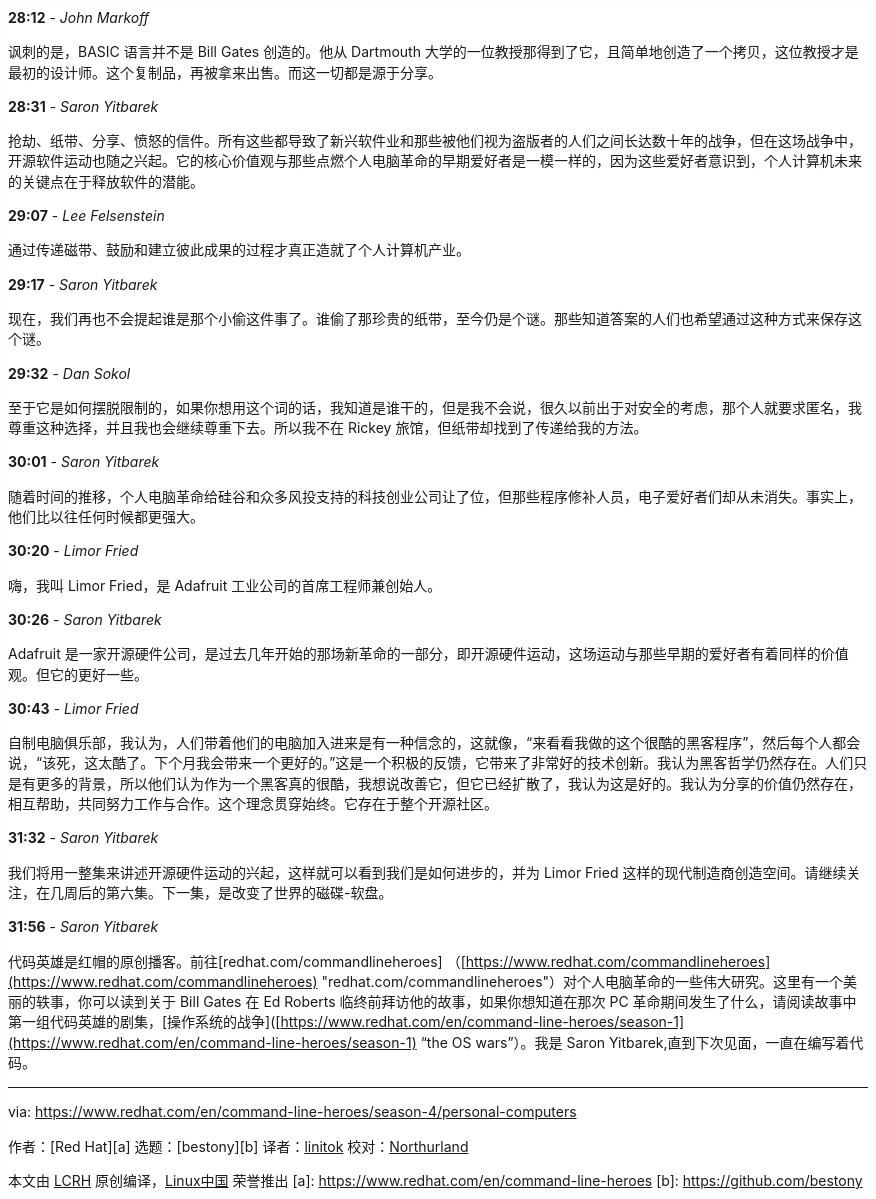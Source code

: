 **28:12** - _John Markoff_

讽刺的是，BASIC 语言并不是 Bill Gates 创造的。他从 Dartmouth 大学的一位教授那得到了它，且简单地创造了一个拷贝，这位教授才是最初的设计师。这个复制品，再被拿来出售。而这一切都是源于分享。

**28:31** - _Saron Yitbarek_

抢劫、纸带、分享、愤怒的信件。所有这些都导致了新兴软件业和那些被他们视为盗版者的人们之间长达数十年的战争，但在这场战争中，开源软件运动也随之兴起。它的核心价值观与那些点燃个人电脑革命的早期爱好者是一模一样的，因为这些爱好者意识到，个人计算机未来的关键点在于释放软件的潜能。

**29:07** - _Lee Felsenstein_

通过传递磁带、鼓励和建立彼此成果的过程才真正造就了个人计算机产业。

**29:17** - _Saron Yitbarek_

现在，我们再也不会提起谁是那个小偷这件事了。谁偷了那珍贵的纸带，至今仍是个谜。那些知道答案的人们也希望通过这种方式来保存这个谜。

**29:32** - _Dan Sokol_

至于它是如何摆脱限制的，如果你想用这个词的话，我知道是谁干的，但是我不会说，很久以前出于对安全的考虑，那个人就要求匿名，我尊重这种选择，并且我也会继续尊重下去。所以我不在 Rickey 旅馆，但纸带却找到了传递给我的方法。

**30:01** - _Saron Yitbarek_

随着时间的推移，个人电脑革命给硅谷和众多风投支持的科技创业公司让了位，但那些程序修补人员，电子爱好者们却从未消失。事实上，他们比以往任何时候都更强大。

**30:20** - _Limor Fried_

嗨，我叫 Limor Fried，是 Adafruit 工业公司的首席工程师兼创始人。

**30:26** - _Saron Yitbarek_

Adafruit 是一家开源硬件公司，是过去几年开始的那场新革命的一部分，即开源硬件运动，这场运动与那些早期的爱好者有着同样的价值观。但它的更好一些。

**30:43** - _Limor Fried_

自制电脑俱乐部，我认为，人们带着他们的电脑加入进来是有一种信念的，这就像，“来看看我做的这个很酷的黑客程序”，然后每个人都会说，“该死，这太酷了。下个月我会带来一个更好的。”这是一个积极的反馈，它带来了非常好的技术创新。我认为黑客哲学仍然存在。人们只是有更多的背景，所以他们认为作为一个黑客真的很酷，我想说改善它，但它已经扩散了，我认为这是好的。我认为分享的价值仍然存在，相互帮助，共同努力工作与合作。这个理念贯穿始终。它存在于整个开源社区。

**31:32** - _Saron Yitbarek_

我们将用一整集来讲述开源硬件运动的兴起，这样就可以看到我们是如何进步的，并为 Limor Fried 这样的现代制造商创造空间。请继续关注，在几周后的第六集。下一集，是改变了世界的磁碟-软盘。

**31:56** - _Saron Yitbarek_

代码英雄是红帽的原创播客。前往\[redhat.com/commandlineheroes\] （[https://www.redhat.com/commandlineheroes](https://www.redhat.com/commandlineheroes) "redhat.com/commandlineheroes"）对个人电脑革命的一些伟大研究。这里有一个美丽的轶事，你可以读到关于 Bill Gates 在 Ed Roberts 临终前拜访他的故事，如果你想知道在那次 PC 革命期间发生了什么，请阅读故事中第一组代码英雄的剧集，\[操作系统的战争]([https://www.redhat.com/en/command-line-heroes/season-1](https://www.redhat.com/en/command-line-heroes/season-1) “the OS wars”）。我是 Saron Yitbarek,直到下次见面，一直在编写着代码。

--------------------------------------------------------------------------------

via: https://www.redhat.com/en/command-line-heroes/season-4/personal-computers

作者：[Red Hat][a]
选题：[bestony][b]
译者：[linitok](https://github.com/linitok)
校对：[Northurland](https://github.com/Northurland)

本文由 [LCRH](https://github.com/LCTT/LCRH) 原创编译，[Linux中国](https://linux.cn/) 荣誉推出
[a]: https://www.redhat.com/en/command-line-heroes
[b]: https://github.com/bestony


[#]: collector: (bestony)
[#]: translator: (linitok)
[#]: reviewer: (Northurland)
[#]: publisher: ( )
[#]: url: ( )
[#]: subject: (Command Line Heroes: Season 4: Personal Computers: The Altair 8800 and the Dawn of a Revolution)
[#]: via: (https://www.redhat.com/en/command-line-heroes/season-4/personal-computers)
[#]: author: (RedHat https://www.redhat.com/en/command-line-heroes)
